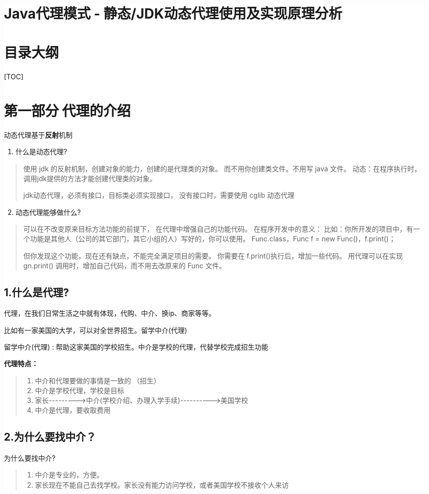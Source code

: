 # Java代理模式 - 静态/JDK动态代理使用及实现原理分析



# 目录大纲

[TOC]

# 第一部分 代理的介绍

动态代理基于**反射**机制



1. 什么是动态代理?

> 使用 jdk 的反射机制，创建对象的能力，创建的是代理类的对象。 而不用你创建类文件。不用写 java 文件。
> 动态：在程序执行时，调用jdk提供的方法才能创建代理类的对象。
>
>   jdk动态代理，必须有接口，目标类必须实现接口， 没有接口时，需要使用 cglib 动态代理

2. 动态代理能够做什么?

> 可以在不改变原来目标方法功能的前提下， 在代理中增强自己的功能代码。
> 在程序开发中的意义：
>    比如：你所开发的项目中，有一个功能是其他人（公司的其它部门，其它小组的人）写好的，你可以使用。
> 	Func.class，Func f = new Func()，f.print()；
>
> 但你发现这个功能，现在还有缺点，不能完全满足项目的需要。 你需要在 f.print()执行后，增加一些代码。
> 用代理可以在实现 gn.print() 调用时，增加自己代码，而不用去改原来的 Func 文件。



## 1.什么是代理?

代理，在我们日常生活之中就有体现，代购、中介、换ip、商家等等。

比如有一家美国的大学，可以对全世界招生。留学中介(代理)

留学中介(代理) : 帮助这家美国的学校招生。中介是学校的代理，代替学校完成招生功能

**代理特点：**

> 1. 中介和代理要做的事情是一致的 （招生）
> 2. 中介是学校代理，学校是目标
> 3. 家长--------->中介(学校介绍、办理入学手续)---------->美国学校
> 4. 中介是代理，要收取费用



## 2.为什么要找中介？

为什么要找中介?

> 1. 中介是专业的，方便。
> 2. 家长现在不能自己去找学校。家长没有能力访问学校，或者美国学校不接收个人来访
